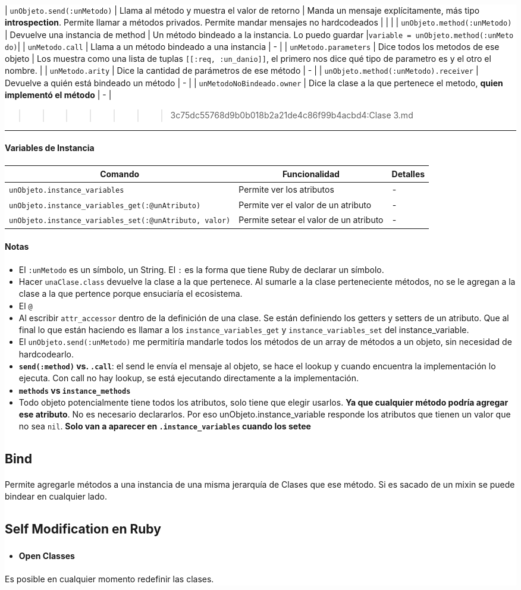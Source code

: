 | `unObjeto.send(:unMetodo)`                    | Llama al método y muestra el valor de retorno                                        | Manda un mensaje explícitamente, más tipo **introspection**. Permite llamar a métodos privados. Permite mandar mensajes no hardcodeados |                         |                              |
| `unObjeto.method(:unMetodo)`                  | Devuelve una instancia de method                                                     | Un método bindeado a la instancia. Lo puedo guardar                                                                                     |`variable = unObjeto.method(:unMetodo)`|
| `unMetodo.call`                               | Llama a un método bindeado a una instancia                                           | -                                                                                                                                       |
| `unMetodo.parameters`                         | Dice todos los metodos de ese objeto                                                 | Los muestra como una lista de tuplas `[[:req, :un_danio]]`, el primero nos dice qué tipo de parametro es y el otro el nombre.           |
| `unMetodo.arity`                              | Dice la cantidad de parámetros de ese método                                         | -                                                                                                                                       |
| `unObjeto.method(:unMetodo).receiver`         | Devuelve a quién está bindeado un método                                             | -                                                                                                                                       |
| `unMetodoNoBindeado.owner`                    | Dice la clase a la que pertenece el metodo, **quien implementó el método**           | -                                                                                                                                       |
>>>>>>> 3c75dc55768d9b0b018b2a21de4c86f99b4acbd4:Clase 3.md
---
#### Variables de Instancia
|Comando|Funcionalidad|Detalles|
|---------|--------|--------|
|`unObjeto.instance_variables`| Permite ver los atributos| - |
|`unObjeto.instance_variables_get(:@unAtributo)`| Permite ver el valor de un atributo| - |
|`unObjeto.instance_variables_set(:@unAtributo, valor)`| Permite setear el valor de un atributo| - |

#### Notas
- El `:unMetodo` es un símbolo, un String. El `:` es la forma que tiene Ruby de declarar un símbolo.
- Hacer `unaClase.class` devuelve la clase a la que pertenece. Al sumarle a la clase perteneciente métodos, no se le agregan a la clase a la que pertence porque ensuciaría el ecosistema. 
- El `@` 
- Al escribir `attr_accessor` dentro de la definición de una clase. Se están definiendo los getters y setters de un atributo. Que al final lo que están haciendo es llamar a los `instance_variables_get` y `instance_variables_set` del instance_variable.
- El `unObjeto.send(:unMetodo)` me permitiría mandarle todos los métodos de un array de métodos a un objeto, sin necesidad de hardcodearlo.
- **`send(:method)` vs. `.call`**: el send le envía el mensaje al objeto, se hace el lookup y cuando encuentra la implementación lo ejecuta. Con call no hay lookup, se está ejecutando directamente a la implementación.
- **`methods` vs `instance_methods`** 
- Todo objeto potencialmente tiene todos los atributos, solo tiene que elegir usarlos. **Ya que cualquier método podría agregar ese atributo**. No es necesario declararlos. Por eso unObjeto.instance_variable responde los atributos que tienen un valor que no sea `nil`. **Solo van a aparecer en `.instance_variables` cuando los setee**

## Bind
Permite agregarle métodos a una instancia de una misma jerarquía de Clases que ese método. Si es sacado de un mixin se puede bindear en cualquier lado. 

## Self Modification en Ruby
- #### Open Classes
Es posible en cualquier momento redefinir las clases. 
